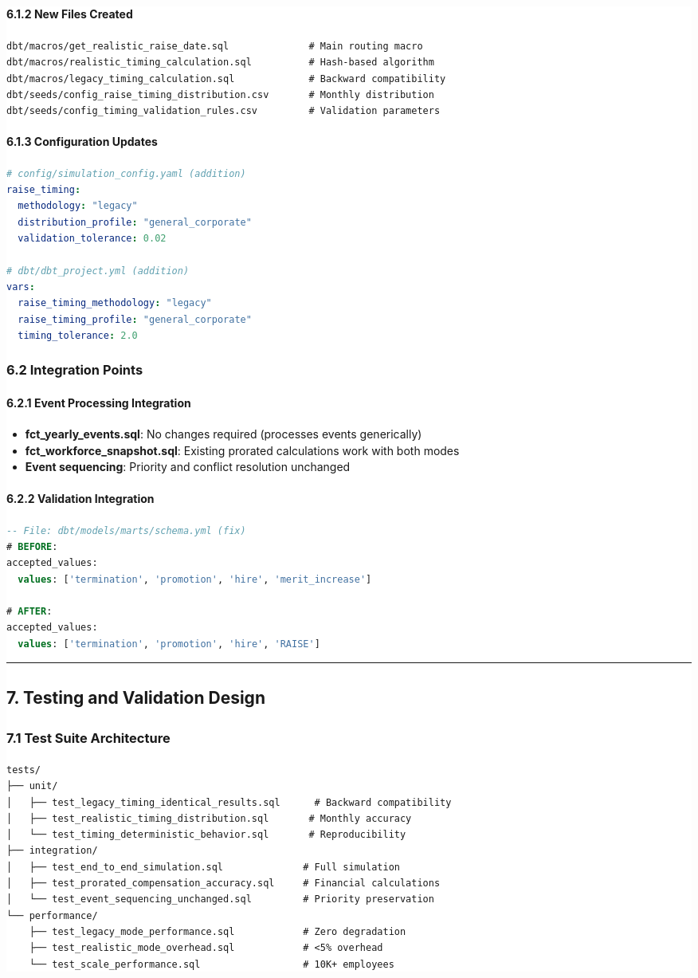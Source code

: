 #### 6.1.2 New Files Created
```
dbt/macros/get_realistic_raise_date.sql              # Main routing macro
dbt/macros/realistic_timing_calculation.sql          # Hash-based algorithm
dbt/macros/legacy_timing_calculation.sql             # Backward compatibility
dbt/seeds/config_raise_timing_distribution.csv       # Monthly distribution
dbt/seeds/config_timing_validation_rules.csv         # Validation parameters
```

#### 6.1.3 Configuration Updates
```yaml
# config/simulation_config.yaml (addition)
raise_timing:
  methodology: "legacy"
  distribution_profile: "general_corporate"
  validation_tolerance: 0.02

# dbt/dbt_project.yml (addition)
vars:
  raise_timing_methodology: "legacy"
  raise_timing_profile: "general_corporate"
  timing_tolerance: 2.0
```

### 6.2 Integration Points

#### 6.2.1 Event Processing Integration
- **fct_yearly_events.sql**: No changes required (processes events generically)
- **fct_workforce_snapshot.sql**: Existing prorated calculations work with both modes
- **Event sequencing**: Priority and conflict resolution unchanged

#### 6.2.2 Validation Integration
```sql
-- File: dbt/models/marts/schema.yml (fix)
# BEFORE:
accepted_values:
  values: ['termination', 'promotion', 'hire', 'merit_increase']

# AFTER:
accepted_values:
  values: ['termination', 'promotion', 'hire', 'RAISE']
```

---

## 7. Testing and Validation Design

### 7.1 Test Suite Architecture
```
tests/
├── unit/
│   ├── test_legacy_timing_identical_results.sql      # Backward compatibility
│   ├── test_realistic_timing_distribution.sql       # Monthly accuracy
│   └── test_timing_deterministic_behavior.sql       # Reproducibility
├── integration/
│   ├── test_end_to_end_simulation.sql              # Full simulation
│   ├── test_prorated_compensation_accuracy.sql     # Financial calculations
│   └── test_event_sequencing_unchanged.sql         # Priority preservation
└── performance/
    ├── test_legacy_mode_performance.sql            # Zero degradation
    ├── test_realistic_mode_overhead.sql            # <5% overhead
    └── test_scale_performance.sql                  # 10K+ employees
```
